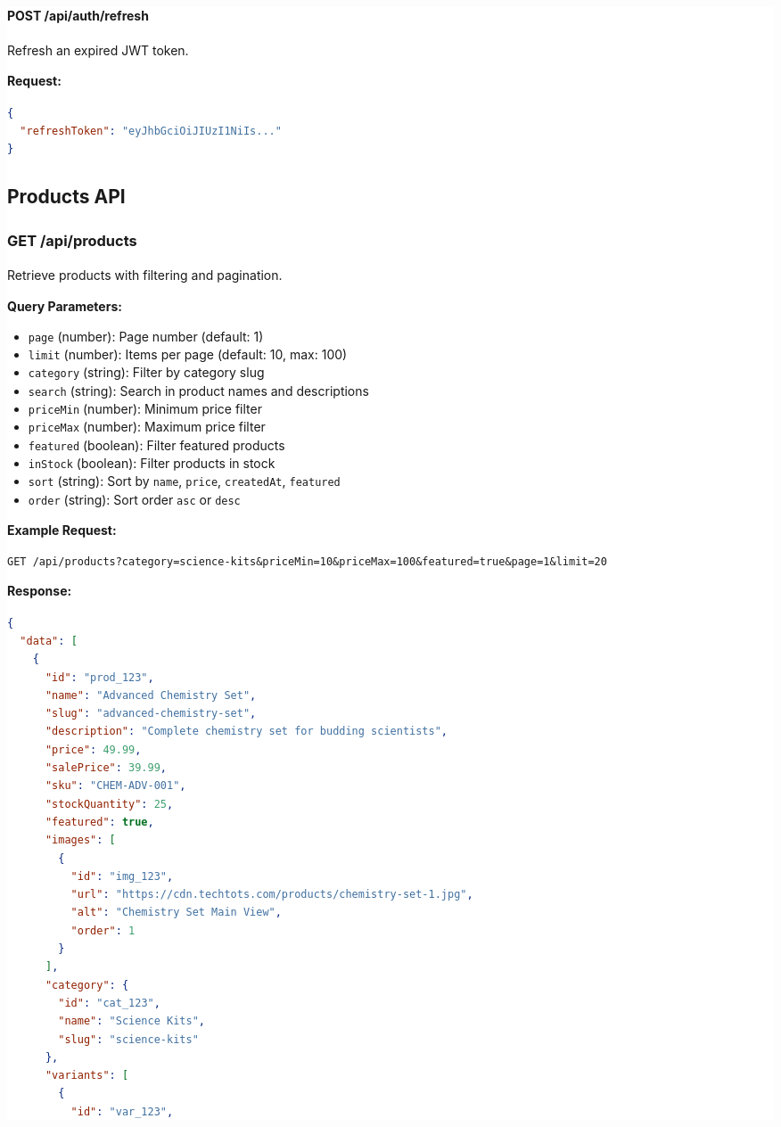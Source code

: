 #### POST /api/auth/refresh

Refresh an expired JWT token.

**Request:**

```json
{
  "refreshToken": "eyJhbGciOiJIUzI1NiIs..."
}
```

## Products API

### GET /api/products

Retrieve products with filtering and pagination.

**Query Parameters:**

- `page` (number): Page number (default: 1)
- `limit` (number): Items per page (default: 10, max: 100)
- `category` (string): Filter by category slug
- `search` (string): Search in product names and descriptions
- `priceMin` (number): Minimum price filter
- `priceMax` (number): Maximum price filter
- `featured` (boolean): Filter featured products
- `inStock` (boolean): Filter products in stock
- `sort` (string): Sort by `name`, `price`, `createdAt`, `featured`
- `order` (string): Sort order `asc` or `desc`

**Example Request:**

```http
GET /api/products?category=science-kits&priceMin=10&priceMax=100&featured=true&page=1&limit=20
```

**Response:**

```json
{
  "data": [
    {
      "id": "prod_123",
      "name": "Advanced Chemistry Set",
      "slug": "advanced-chemistry-set",
      "description": "Complete chemistry set for budding scientists",
      "price": 49.99,
      "salePrice": 39.99,
      "sku": "CHEM-ADV-001",
      "stockQuantity": 25,
      "featured": true,
      "images": [
        {
          "id": "img_123",
          "url": "https://cdn.techtots.com/products/chemistry-set-1.jpg",
          "alt": "Chemistry Set Main View",
          "order": 1
        }
      ],
      "category": {
        "id": "cat_123",
        "name": "Science Kits",
        "slug": "science-kits"
      },
      "variants": [
        {
          "id": "var_123",
```
